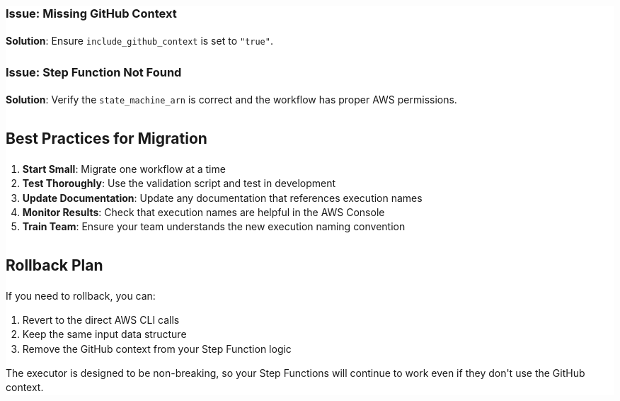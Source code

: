 ### Issue: Missing GitHub Context
**Solution**: Ensure `include_github_context` is set to `"true"`.

### Issue: Step Function Not Found
**Solution**: Verify the `state_machine_arn` is correct and the workflow has proper AWS permissions.

## Best Practices for Migration

1. **Start Small**: Migrate one workflow at a time
2. **Test Thoroughly**: Use the validation script and test in development
3. **Update Documentation**: Update any documentation that references execution names
4. **Monitor Results**: Check that execution names are helpful in the AWS Console
5. **Train Team**: Ensure your team understands the new execution naming convention

## Rollback Plan

If you need to rollback, you can:

1. Revert to the direct AWS CLI calls
2. Keep the same input data structure
3. Remove the GitHub context from your Step Function logic

The executor is designed to be non-breaking, so your Step Functions will continue to work even if they don't use the GitHub context. 
